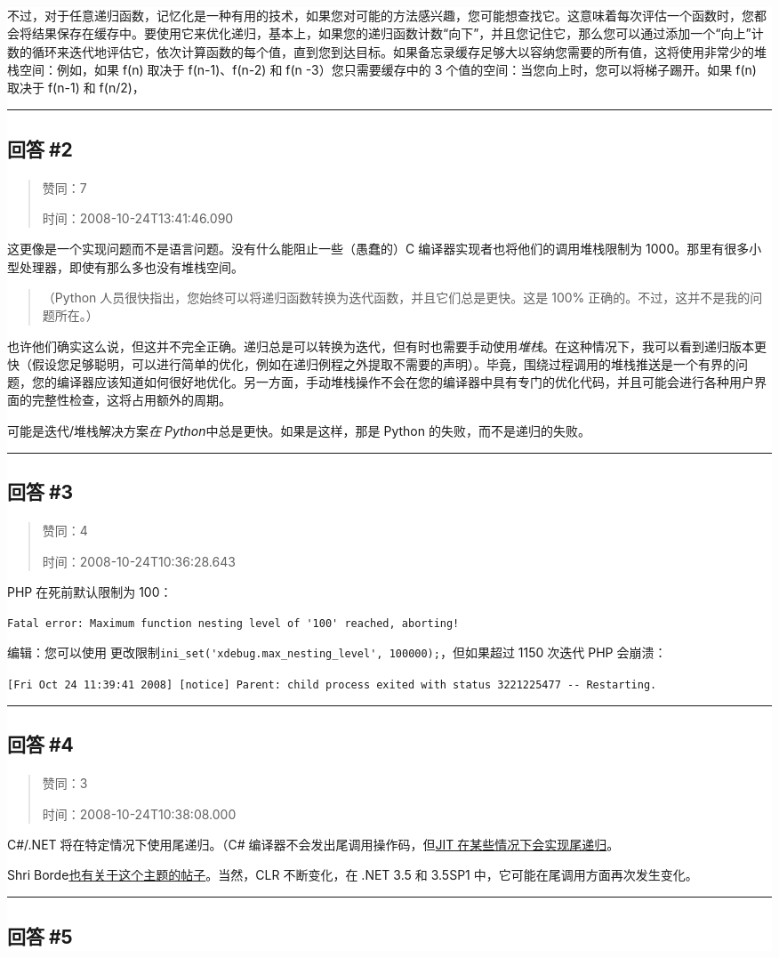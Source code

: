 不过，对于任意递归函数，记忆化是一种有用的技术，如果您对可能的方法感兴趣，您可能想查找它。这意味着每次评估一个函数时，您都会将结果保存在缓存中。要使用它来优化递归，基本上，如果您的递归函数计数“向下”，并且您记住它，那么您可以通过添加一个“向上”计数的循环来迭代地评估它，依次计算函数的每个值，直到您到达目标。如果备忘录缓存足够大以容纳您需要的所有值，这将使用非常少的堆栈空间：例如，如果 f(n) 取决于 f(n-1)、f(n-2) 和 f(n -3）您只需要缓存中的 3 个值的空间：当您向上时，您可以将梯子踢开。如果 f(n) 取决于 f(n-1) 和 f(n/2)，

* * *

## 回答 #2

> 赞同：7
> 
> 时间：2008-10-24T13:41:46.090

这更像是一个实现问题而不是语言问题。没有什么能阻止一些（愚蠢的）C 编译器实现者也将他们的调用堆栈限制为 1000。那里有很多小型处理器，即使有那么多也没有堆栈空间。

> （Python 人员很快指出，您始终可以将递归函数转换为迭代函数，并且它们总是更快。这是 100% 正确的。不过，这并不是我的问题所在。）

也许他们确实这么说，但这并不完全正确。递归总是可以转换为迭代，但有时也需要手动使用*堆栈*。在这种情况下，我可以看到递归版本更快（假设您足够聪明，可以进行简单的优化，例如在递归例程之外提取不需要的声明）。毕竟，围绕过程调用的堆栈推送是一个有界的问题，您的编译器应该知道如何很好地优化。另一方面，手动堆栈操作不会在您的编译器中具有专门的优化代码，并且可能会进行各种用户界面的完整性检查，这将占用额外的周期。

可能是迭代/堆栈解决方案*在 Python*中总是更快。如果是这样，那是 Python 的失败，而不是递归的失败。

* * *

## 回答 #3

> 赞同：4
> 
> 时间：2008-10-24T10:36:28.643

PHP 在死前默认限制为 100：

`Fatal error: Maximum function nesting level of '100' reached, aborting!`

编辑：您可以使用 更改限制`ini_set('xdebug.max_nesting_level', 100000);`，但如果超过 1150 次迭代 PHP 会崩溃：

`[Fri Oct 24 11:39:41 2008] [notice] Parent: child process exited with status 3221225477 -- Restarting.`

* * *

## 回答 #4

> 赞同：3
> 
> 时间：2008-10-24T10:38:08.000

C#/.NET 将在特定情况下使用尾递归。（C# 编译器不会发出尾调用操作码，但[JIT 在某些情况下会实现尾递归](http://blogs.msdn.com/davbr/pages/tail-call-jit-conditions.aspx)。

Shri Borde[也有关于这个主题的帖子](http://blogs.msdn.com/shrib/archive/2005/01/25/360370.aspx)。当然，CLR 不断变化，在 .NET 3.5 和 3.5SP1 中，它可能在尾调用方面再次发生变化。

* * *

## 回答 #5
